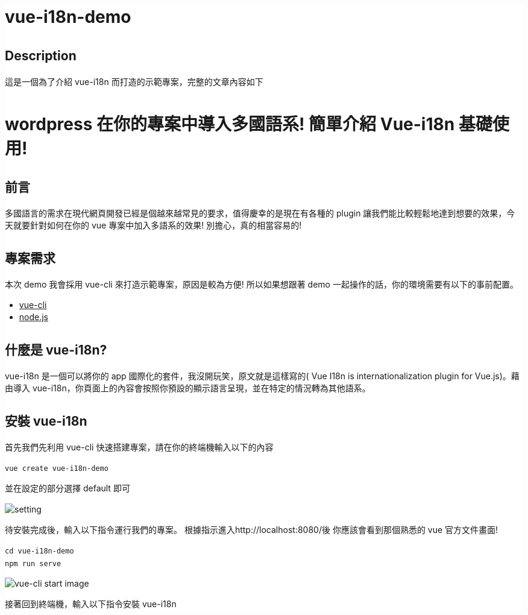# vue-i18n-demo

## Description

這是一個為了介紹 vue-i18n 而打造的示範專案，完整的文章內容如下

# wordpress 在你的專案中導入多國語系! 簡單介紹 Vue-i18n 基礎使用!

## 前言

多國語言的需求在現代網頁開發已經是個越來越常見的要求，值得慶幸的是現在有各種的 plugin 讓我們能比較輕鬆地達到想要的效果，今天就要針對如何在你的 vue 專案中加入多語系的效果! 別擔心，真的相當容易的!

## 專案需求

本次 demo 我會採用 vue-cli 來打造示範專案，原因是較為方便! 所以如果想跟著 demo 一起操作的話，你的環境需要有以下的事前配置。

- [vue-cli](https://cli.vuejs.org/)
- [node.js](https://nodejs.org/en/)

## 什麼是 vue-i18n?

vue-i18n 是一個可以將你的 app 國際化的套件，我沒開玩笑，原文就是這樣寫的(
Vue I18n is internationalization plugin for Vue.js)。藉由導入 vue-i18n，你頁面上的內容會按照你預設的顯示語言呈現，並在特定的情況轉為其他語系。

## 安裝 vue-i18n

首先我們先利用 vue-cli 快速搭建專案，請在你的終端機輸入以下的內容

```
vue create vue-i18n-demo
```

並在設定的部分選擇 default 即可

![setting](https://i.imgur.com/t2lmuoF.png)

待安裝完成後，輸入以下指令運行我們的專案。
根據指示進入http://localhost:8080/後
你應該會看到那個熟悉的 vue 官方文件畫面!

```
cd vue-i18n-demo
npm run serve
```

![vue-cli start image](https://i.imgur.com/TR3SZtI.png)

接著回到終端機，輸入以下指令安裝 vue-i18n
